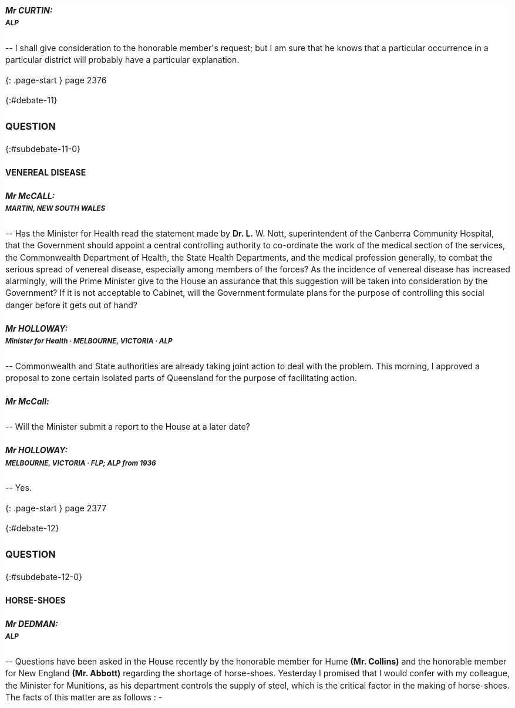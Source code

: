 ##### Mr CURTIN:<br><small class="text-muted">ALP</small>

-- I shall give consideration to the honorable member's request; but I am sure that he knows that a particular occurrence in a particular district will probably have a particular explanation. 

{: .page-start }
page 2376

{:#debate-11}
### QUESTION

{:#subdebate-11-0}
#### VENEREAL DISEASE

##### Mr McCALL:<br><small class="text-muted">MARTIN, NEW SOUTH WALES</small>

-- Has the Minister for Health read the statement made by  **Dr. L.**  W. Nott, superintendent of the Canberra Community Hospital, that the Government should appoint a central controlling authority to co-ordinate the work of the medical section of the services, the Commonwealth Department of Health, the State Health Departments, and the medical profession generally, to combat the serious spread of venereal disease, especially among members of the forces? As the incidence of venereal disease has increased alarmingly, will the Prime Minister give to the House an assurance that this suggestion will be taken into consideration by the Government? If it is not acceptable to Cabinet, will the Government formulate plans for the purpose of controlling this social danger before it gets out of hand? 

##### Mr HOLLOWAY:<br><small class="text-muted">Minister for Health &middot; MELBOURNE, VICTORIA &middot; ALP</small>

-- Commonwealth and State authorities are already taking joint action to deal with the problem. This morning, I approved a proposal to zone certain isolated parts of Queensland for the purpose of facilitating action. 

##### Mr McCall:

--  Will the Minister submit a report to the House at a later date? 

##### Mr HOLLOWAY:<br><small class="text-muted">MELBOURNE, VICTORIA &middot; FLP; ALP from 1936</small>

-- Yes. 

{: .page-start }
page 2377

{:#debate-12}
### QUESTION

{:#subdebate-12-0}
#### HORSE-SHOES

##### Mr DEDMAN:<br><small class="text-muted">ALP</small>

-- Questions have been asked in the House recently by the honorable member for Hume  **(Mr. Collins)**  and the honorable member for New England  **(Mr. Abbott)**  regarding the shortage of horse-shoes. Yesterday I promised that I would confer with my colleague, the Minister for Munitions, as his department controls the supply of steel, which is the critical factor in the making of horse-shoes. The facts of this matter are as follows :  - 
